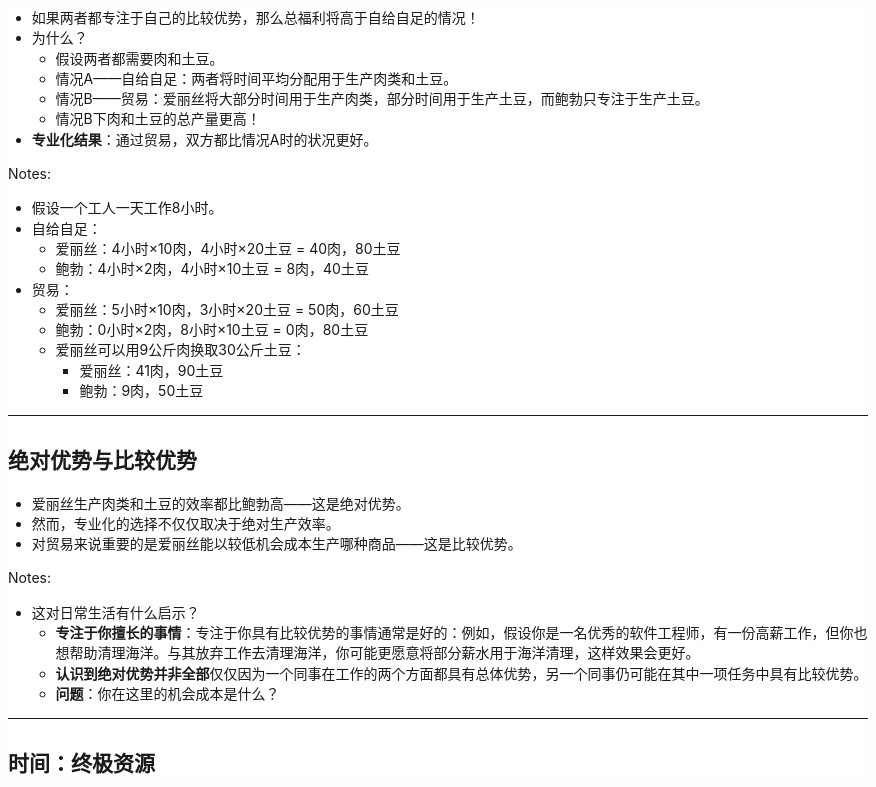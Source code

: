 <pba-flex center>

<ul>
    <li class="fragment">如果两者都专注于自己的比较优势，那么总福利将高于自给自足的情况！</li>
    <li class="fragment">为什么？
        <ul>
            <li class="fragment">假设两者都需要肉和土豆。</li>
            <li class="fragment">情况A——自给自足：两者将时间平均分配用于生产肉类和土豆。</li>
            <li class="fragment">情况B——贸易：爱丽丝将大部分时间用于生产肉类，部分时间用于生产土豆，而鲍勃只专注于生产土豆。</li>
            <li class="fragment">情况B下肉和土豆的总产量更高！</li>
        </ul>
    </li>
    <li class="fragment"><strong>专业化结果</strong>：通过贸易，双方都比情况A时的状况更好。</li>
</ul>
</pba-flex>

Notes:

- 假设一个工人一天工作8小时。
- 自给自足：
  - 爱丽丝：4小时×10肉，4小时×20土豆 = 40肉，80土豆
  - 鲍勃：4小时×2肉，4小时×10土豆 = 8肉，40土豆
- 贸易：
  - 爱丽丝：5小时×10肉，3小时×20土豆 = 50肉，60土豆
  - 鲍勃：0小时×2肉，8小时×10土豆 = 0肉，80土豆
  - 爱丽丝可以用9公斤肉换取30公斤土豆：
    - 爱丽丝：41肉，90土豆
    - 鲍勃：9肉，50土豆

---

## 绝对优势与比较优势

<pba-flex center>
<ul>
    <li class="fragment">爱丽丝生产肉类和土豆的效率都比鲍勃高——这是绝对优势。</li>
    <li class="fragment">然而，专业化的选择不仅仅取决于绝对生产效率。</li>
    <li class="fragment">对贸易来说重要的是爱丽丝能以较低机会成本生产哪种商品——这是比较优势。</li>
</ul>

</pba-flex>

Notes:

- 这对日常生活有什么启示？
  - **专注于你擅长的事情**：专注于你具有比较优势的事情通常是好的：例如，假设你是一名优秀的软件工程师，有一份高薪工作，但你也想帮助清理海洋。与其放弃工作去清理海洋，你可能更愿意将部分薪水用于海洋清理，这样效果会更好。
  - **认识到绝对优势并非全部**仅仅因为一个同事在工作的两个方面都具有总体优势，另一个同事仍可能在其中一项任务中具有比较优势。
  - **问题**：你在这里的机会成本是什么？

---

## 时间：终极资源
